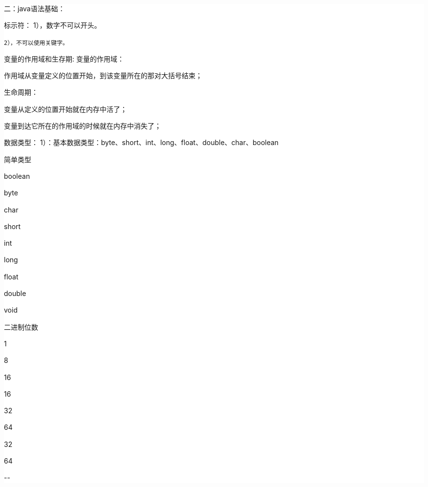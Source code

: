  

二：java语法基础：
 

标示符：
    1），数字不可以开头。

    2），不可以使用关键字。

 

变量的作用域和生存期:
变量的作用域：

作用域从变量定义的位置开始，到该变量所在的那对大括号结束；

生命周期：

变量从定义的位置开始就在内存中活了；

变量到达它所在的作用域的时候就在内存中消失了；

 

数据类型：
    1）：基本数据类型：byte、short、int、long、float、double、char、boolean

简单类型

boolean 

byte 

char 

short 

int

long

float 

double 

void 

二进制位数

1 

8 

16 

16 

32 

64 

32 

64 

-- 
